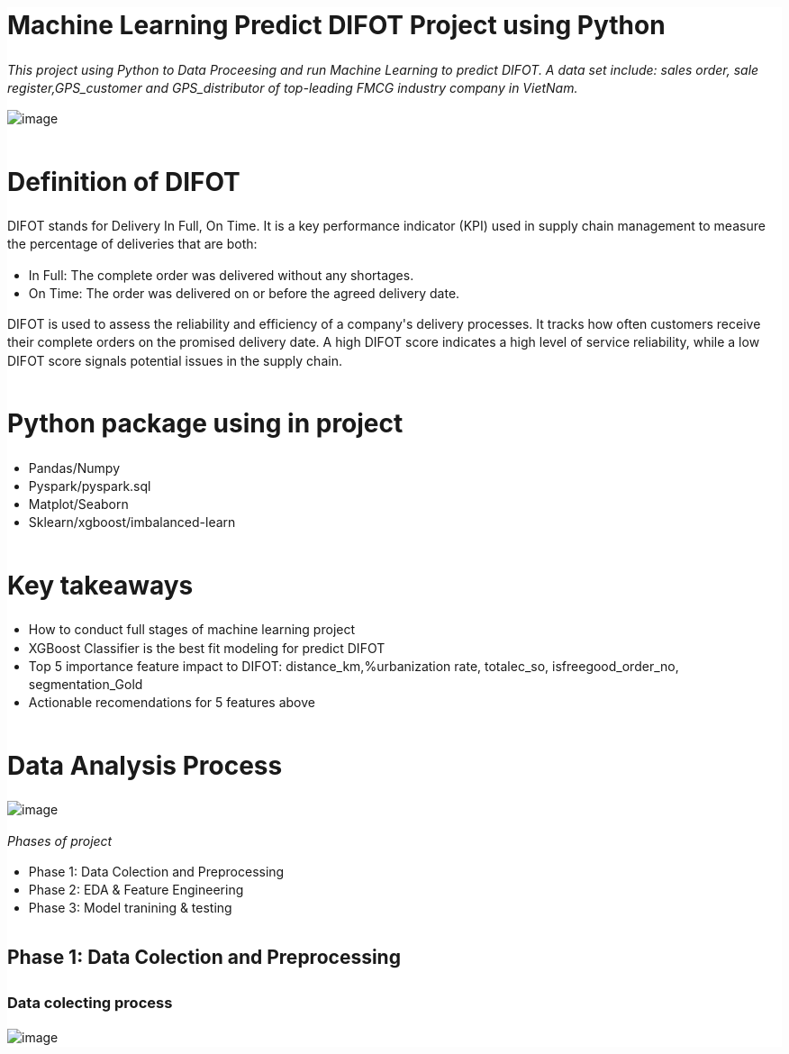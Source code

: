 # **Machine Learning Predict DIFOT Project using Python**
*This project using Python to Data Proceesing and run Machine Learning to predict DIFOT. A data set include: sales order, sale register,GPS_customer and GPS_distributor of top-leading FMCG industry company in VietNam.*

<img width="700" alt="image" src="https://github.com/user-attachments/assets/05591b19-ca09-4a0c-a7af-b91f32c14947">

# **Definition of DIFOT**
DIFOT stands for Delivery In Full, On Time. It is a key performance indicator (KPI) used in supply chain management to measure the percentage of deliveries that are both:
- In Full: The complete order was delivered without any shortages.
- On Time: The order was delivered on or before the agreed delivery date.

DIFOT is used to assess the reliability and efficiency of a company's delivery processes. It tracks how often customers receive their complete orders on the promised delivery date. A high DIFOT score indicates a high level of service reliability, while a low DIFOT score signals potential issues in the supply chain.

# **Python package using in project**
- Pandas/Numpy
- Pyspark/pyspark.sql
- Matplot/Seaborn
- Sklearn/xgboost/imbalanced-learn

# **Key takeaways**
- How to conduct full stages of machine learning project
- XGBoost Classifier is the best fit modeling for predict DIFOT
- Top 5 importance feature impact to DIFOT: distance_km,%urbanization rate, totalec_so, isfreegood_order_no, segmentation_Gold
- Actionable recomendations for 5 features above

# **Data Analysis Process**
<img width="700" alt="image" src="https://github.com/user-attachments/assets/494efa12-ba31-4e71-b370-b4a63740a1f3">

*Phases of project*

- Phase 1: Data Colection and Preprocessing
- Phase 2: EDA & Feature Engineering
- Phase 3: Model tranining & testing

## **Phase 1: Data Colection and Preprocessing**

### **Data colecting process**
<img width="700" alt="image" src="https://github.com/user-attachments/assets/6dace349-6bd2-4b24-ae40-3b3806d85f8d">
